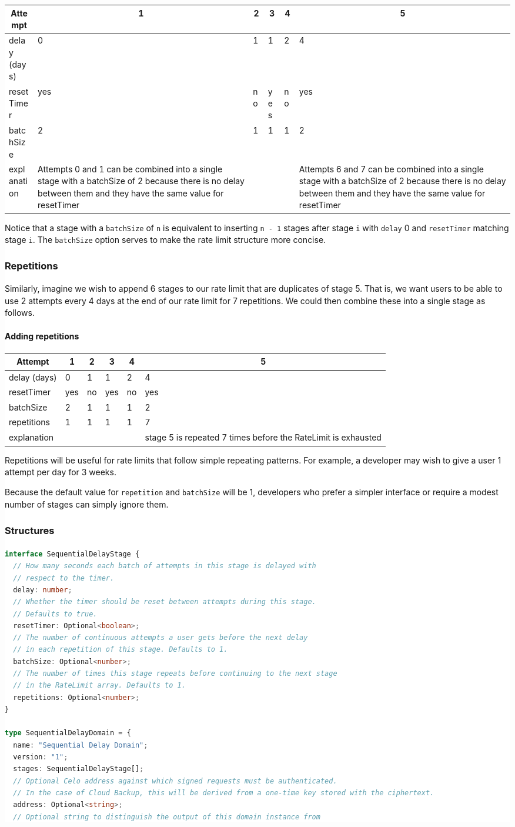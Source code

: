 | Attempt      | 1                                                                                                                                                             | 2   | 3   | 4   | 5                                                                                                                                                             |
| ------------ | ------------------------------------------------------------------------------------------------------------------------------------------------------------- | --- | --- | --- | ------------------------------------------------------------------------------------------------------------------------------------------------------------- |
| delay (days) | 0                                                                                                                                                             | 1   | 1   | 2   | 4                                                                                                                                                             |
| resetTimer   | yes                                                                                                                                                           | no  | yes | no  | yes                                                                                                                                                           |
| batchSize    | 2                                                                                                                                                             | 1   | 1   | 1   | 2                                                                                                                                                             |
| explanation  | Attempts 0 and 1 can be combined into a single stage with a batchSize of 2 because there is no delay between them and they have the same value for resetTimer |     |     |     | Attempts 6 and 7 can be combined into a single stage with a batchSize of 2 because there is no delay between them and they have the same value for resetTimer |

Notice that a stage with a `batchSize` of `n` is equivalent to inserting `n - 1` stages after stage `i` with `delay` 0 and `resetTimer` matching stage `i`. The `batchSize` option serves to make the rate limit structure more concise.

### Repetitions

Similarly, imagine we wish to append 6 stages to our rate limit that are duplicates of stage 5. That is, we want users to be able to use 2 attempts every 4 days at the end of our rate limit for 7 repetitions. We could then combine these into a single stage as follows.

#### Adding repetitions

| Attempt      | 1   | 2   | 3   | 4   | 5                                                             |
| ------------ | --- | --- | --- | --- | ------------------------------------------------------------- |
| delay (days) | 0   | 1   | 1   | 2   | 4                                                             |
| resetTimer   | yes | no  | yes | no  | yes                                                           |
| batchSize    | 2   | 1   | 1   | 1   | 2                                                             |
| repetitions  | 1   | 1   | 1   | 1   | 7                                                             |
| explanation  |     |     |     |     | stage 5 is repeated 7 times before the RateLimit is exhausted |

Repetitions will be useful for rate limits that follow simple repeating patterns. For example, a developer may wish to give a user 1 attempt per day for 3 weeks.

Because the default value for `repetition` and `batchSize` will be 1, developers who prefer a simpler interface or require a modest number of stages can simply ignore them.

### Structures

```typescript
interface SequentialDelayStage {
  // How many seconds each batch of attempts in this stage is delayed with
  // respect to the timer.
  delay: number;
  // Whether the timer should be reset between attempts during this stage.
  // Defaults to true.
  resetTimer: Optional<boolean>;
  // The number of continuous attempts a user gets before the next delay
  // in each repetition of this stage. Defaults to 1.
  batchSize: Optional<number>;
  // The number of times this stage repeats before continuing to the next stage
  // in the RateLimit array. Defaults to 1.
  repetitions: Optional<number>;
}

type SequentialDelayDomain = {
  name: "Sequential Delay Domain";
  version: "1";
  stages: SequentialDelayStage[];
  // Optional Celo address against which signed requests must be authenticated.
  // In the case of Cloud Backup, this will be derived from a one-time key stored with the ciphertext.
  address: Optional<string>;
  // Optional string to distinguish the output of this domain instance from
```